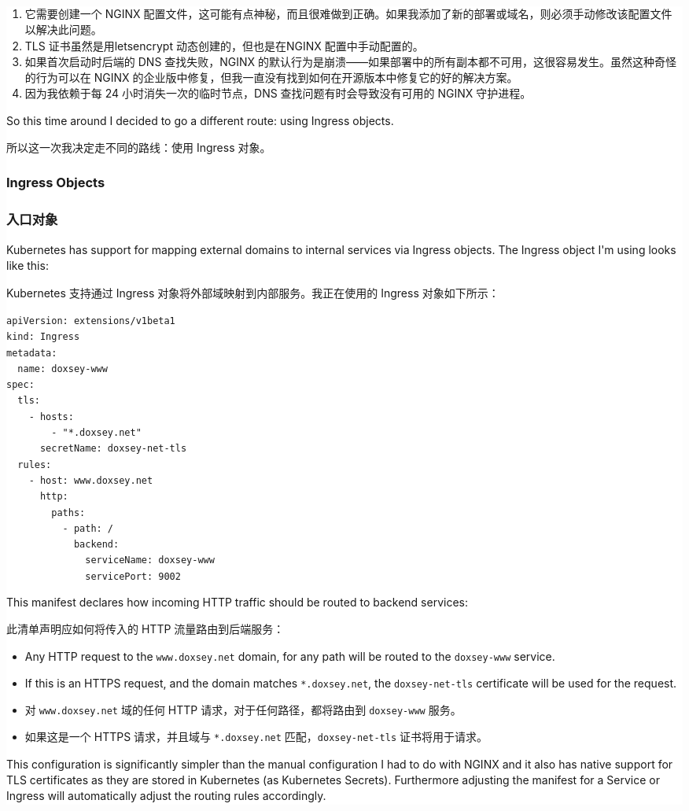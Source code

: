 1. 它需要创建一个 NGINX 配置文件，这可能有点神秘，而且很难做到正确。如果我添加了新的部署或域名，则必须手动修改该配置文件以解决此问题。
2. TLS 证书虽然是用letsencrypt 动态创建的，但也是在NGINX 配置中手动配置的。
3. 如果首次启动时后端的 DNS 查找失败，NGINX 的默认行为是崩溃——如果部署中的所有副本都不可用，这很容易发生。虽然这种奇怪的行为可以在 NGINX 的企业版中修复，但我一直没有找到如何在开源版本中修复它的好的解决方案。
4. 因为我依赖于每 24 小时消失一次的临时节点，DNS 查找问题有时会导致没有可用的 NGINX 守护进程。

So this time around I decided to go a different route: using Ingress objects.

所以这一次我决定走不同的路线：使用 Ingress 对象。

### Ingress Objects

### 入口对象

Kubernetes has support for mapping external domains to internal  services via Ingress objects. The Ingress object I'm using looks like  this:

Kubernetes 支持通过 Ingress 对象将外部域映射到内部服务。我正在使用的 Ingress 对象如下所示：

```
apiVersion: extensions/v1beta1
kind: Ingress
metadata:
  name: doxsey-www
spec:
  tls:
    - hosts:
        - "*.doxsey.net"
      secretName: doxsey-net-tls
  rules:
    - host: www.doxsey.net
      http:
        paths:
          - path: /
            backend:
              serviceName: doxsey-www
              servicePort: 9002
```

This manifest declares how incoming HTTP traffic should be routed to backend services:

此清单声明应如何将传入的 HTTP 流量路由到后端服务：

- Any HTTP request to the `www.doxsey.net` domain, for any path will be routed to the `doxsey-www` service.
- If this is an HTTPS request, and the domain matches `*.doxsey.net`, the `doxsey-net-tls` certificate will be used for the request. 

- 对 `www.doxsey.net` 域的任何 HTTP 请求，对于任何路径，都将路由到 `doxsey-www` 服务。
- 如果这是一个 HTTPS 请求，并且域与 `*.doxsey.net` 匹配，`doxsey-net-tls` 证书将用于请求。

This configuration is significantly simpler than the manual  configuration I had to do with NGINX and it also has native support for  TLS certificates as they are stored in Kubernetes (as Kubernetes  Secrets). Furthermore adjusting the manifest for a Service or Ingress  will automatically adjust the routing rules accordingly.
